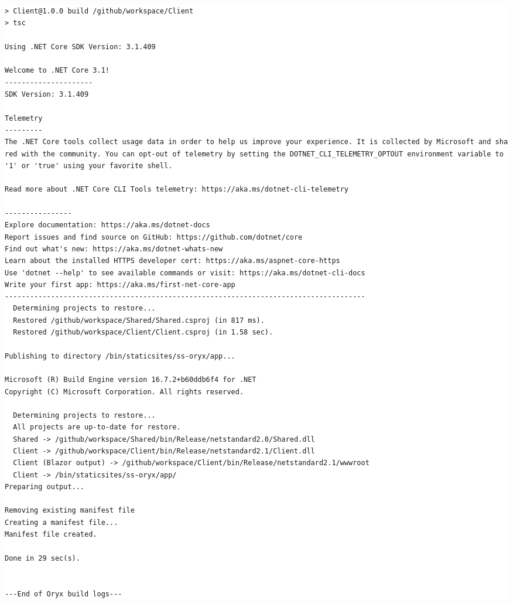 ```
> Client@1.0.0 build /github/workspace/Client
> tsc

Using .NET Core SDK Version: 3.1.409

Welcome to .NET Core 3.1!
---------------------
SDK Version: 3.1.409

Telemetry
---------
The .NET Core tools collect usage data in order to help us improve your experience. It is collected by Microsoft and shared with the community. You can opt-out of telemetry by setting the DOTNET_CLI_TELEMETRY_OPTOUT environment variable to '1' or 'true' using your favorite shell.

Read more about .NET Core CLI Tools telemetry: https://aka.ms/dotnet-cli-telemetry

----------------
Explore documentation: https://aka.ms/dotnet-docs
Report issues and find source on GitHub: https://github.com/dotnet/core
Find out what's new: https://aka.ms/dotnet-whats-new
Learn about the installed HTTPS developer cert: https://aka.ms/aspnet-core-https
Use 'dotnet --help' to see available commands or visit: https://aka.ms/dotnet-cli-docs
Write your first app: https://aka.ms/first-net-core-app
--------------------------------------------------------------------------------------
  Determining projects to restore...
  Restored /github/workspace/Shared/Shared.csproj (in 817 ms).
  Restored /github/workspace/Client/Client.csproj (in 1.58 sec).

Publishing to directory /bin/staticsites/ss-oryx/app...

Microsoft (R) Build Engine version 16.7.2+b60ddb6f4 for .NET
Copyright (C) Microsoft Corporation. All rights reserved.

  Determining projects to restore...
  All projects are up-to-date for restore.
  Shared -> /github/workspace/Shared/bin/Release/netstandard2.0/Shared.dll
  Client -> /github/workspace/Client/bin/Release/netstandard2.1/Client.dll
  Client (Blazor output) -> /github/workspace/Client/bin/Release/netstandard2.1/wwwroot
  Client -> /bin/staticsites/ss-oryx/app/
Preparing output...

Removing existing manifest file
Creating a manifest file...
Manifest file created.

Done in 29 sec(s).


---End of Oryx build logs---
```
